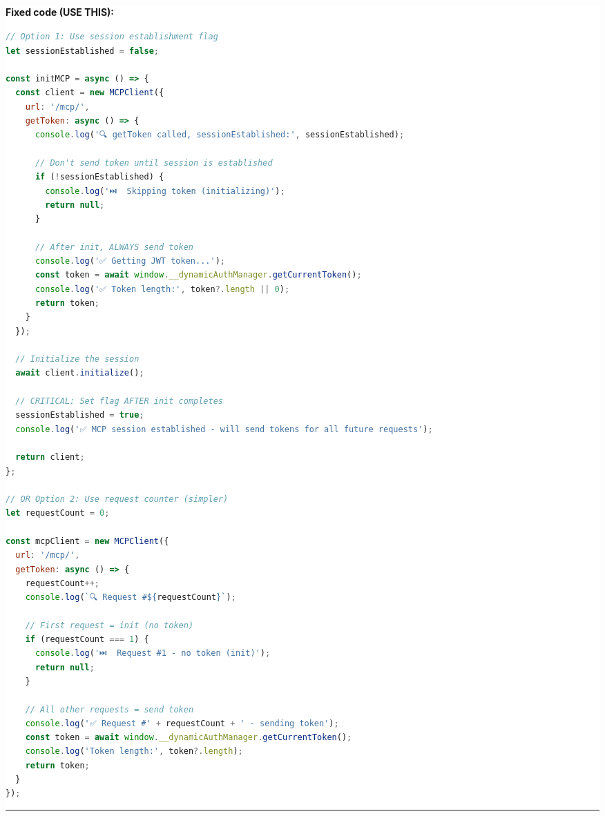 **Fixed code (USE THIS):**
```javascript
// Option 1: Use session establishment flag
let sessionEstablished = false;

const initMCP = async () => {
  const client = new MCPClient({
    url: '/mcp/',
    getToken: async () => {
      console.log('🔍 getToken called, sessionEstablished:', sessionEstablished);
      
      // Don't send token until session is established
      if (!sessionEstablished) {
        console.log('⏭️  Skipping token (initializing)');
        return null;
      }
      
      // After init, ALWAYS send token
      console.log('✅ Getting JWT token...');
      const token = await window.__dynamicAuthManager.getCurrentToken();
      console.log('✅ Token length:', token?.length || 0);
      return token;
    }
  });
  
  // Initialize the session
  await client.initialize();
  
  // CRITICAL: Set flag AFTER init completes
  sessionEstablished = true;
  console.log('✅ MCP session established - will send tokens for all future requests');
  
  return client;
};

// OR Option 2: Use request counter (simpler)
let requestCount = 0;

const mcpClient = new MCPClient({
  url: '/mcp/',
  getToken: async () => {
    requestCount++;
    console.log(`🔍 Request #${requestCount}`);
    
    // First request = init (no token)
    if (requestCount === 1) {
      console.log('⏭️  Request #1 - no token (init)');
      return null;
    }
    
    // All other requests = send token
    console.log('✅ Request #' + requestCount + ' - sending token');
    const token = await window.__dynamicAuthManager.getCurrentToken();
    console.log('Token length:', token?.length);
    return token;
  }
});
```

---